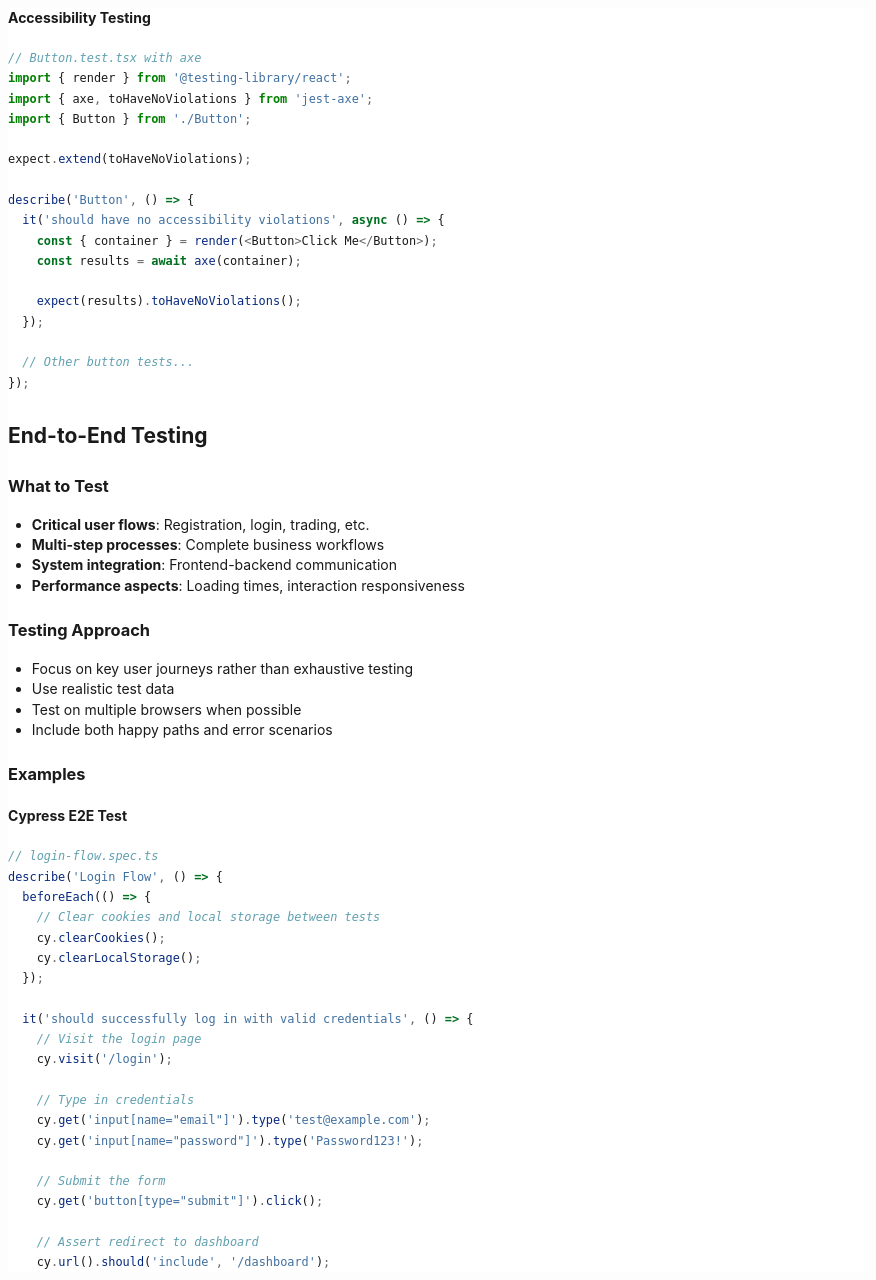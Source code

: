 #### Accessibility Testing

```typescript
// Button.test.tsx with axe
import { render } from '@testing-library/react';
import { axe, toHaveNoViolations } from 'jest-axe';
import { Button } from './Button';

expect.extend(toHaveNoViolations);

describe('Button', () => {
  it('should have no accessibility violations', async () => {
    const { container } = render(<Button>Click Me</Button>);
    const results = await axe(container);
    
    expect(results).toHaveNoViolations();
  });

  // Other button tests...
});
```

## End-to-End Testing

### What to Test

- **Critical user flows**: Registration, login, trading, etc.
- **Multi-step processes**: Complete business workflows
- **System integration**: Frontend-backend communication
- **Performance aspects**: Loading times, interaction responsiveness

### Testing Approach

- Focus on key user journeys rather than exhaustive testing
- Use realistic test data
- Test on multiple browsers when possible
- Include both happy paths and error scenarios

### Examples

#### Cypress E2E Test

```typescript
// login-flow.spec.ts
describe('Login Flow', () => {
  beforeEach(() => {
    // Clear cookies and local storage between tests
    cy.clearCookies();
    cy.clearLocalStorage();
  });

  it('should successfully log in with valid credentials', () => {
    // Visit the login page
    cy.visit('/login');

    // Type in credentials
    cy.get('input[name="email"]').type('test@example.com');
    cy.get('input[name="password"]').type('Password123!');

    // Submit the form
    cy.get('button[type="submit"]').click();

    // Assert redirect to dashboard
    cy.url().should('include', '/dashboard');
```